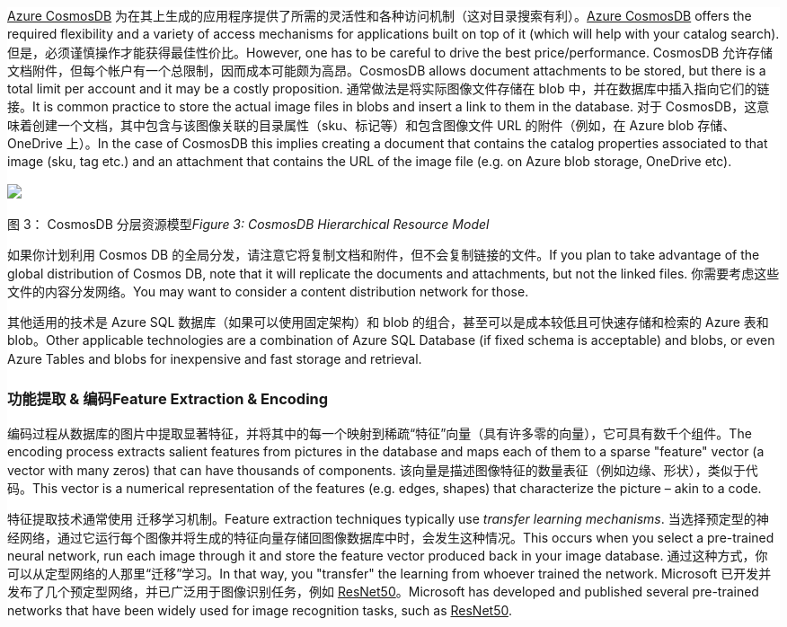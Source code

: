 <span data-ttu-id="c949d-162">[Azure CosmosDB](https://azure.microsoft.com/services/cosmos-db/?WT.mc_id=vsearchgio-article-gmarchet) 为在其上生成的应用程序提供了所需的灵活性和各种访问机制（这对目录搜索有利）。</span><span class="sxs-lookup"><span data-stu-id="c949d-162">[Azure CosmosDB](https://azure.microsoft.com/services/cosmos-db/?WT.mc_id=vsearchgio-article-gmarchet) offers the required flexibility and a variety of access mechanisms for applications built on top of it (which will help with your catalog search).</span></span> <span data-ttu-id="c949d-163">但是，必须谨慎操作才能获得最佳性价比。</span><span class="sxs-lookup"><span data-stu-id="c949d-163">However, one has to be careful to drive the best price/performance.</span></span> <span data-ttu-id="c949d-164">CosmosDB 允许存储文档附件，但每个帐户有一个总限制，因而成本可能颇为高昂。</span><span class="sxs-lookup"><span data-stu-id="c949d-164">CosmosDB allows document attachments to be stored, but there is a total limit per account and it may be a costly proposition.</span></span> <span data-ttu-id="c949d-165">通常做法是将实际图像文件存储在 blob 中，并在数据库中插入指向它们的链接。</span><span class="sxs-lookup"><span data-stu-id="c949d-165">It is common practice to store the actual image files in blobs and insert a link to them in the database.</span></span> <span data-ttu-id="c949d-166">对于 CosmosDB，这意味着创建一个文档，其中包含与该图像关联的目录属性（sku、标记等）和包含图像文件 URL 的附件（例如，在 Azure blob 存储、OneDrive 上）。</span><span class="sxs-lookup"><span data-stu-id="c949d-166">In the case of CosmosDB this implies creating a document that contains the catalog properties associated to that image (sku, tag etc.) and an attachment that contains the URL of the image file (e.g. on Azure blob storage, OneDrive etc).</span></span>

 ![](./assets/visual-search-use-case-overview/cosmosdb-data-model.png)

<span data-ttu-id="c949d-167">图 3：  CosmosDB 分层资源模型</span><span class="sxs-lookup"><span data-stu-id="c949d-167">*Figure 3: CosmosDB Hierarchical Resource Model*</span></span>

<span data-ttu-id="c949d-168">如果你计划利用 Cosmos DB 的全局分发，请注意它将复制文档和附件，但不会复制链接的文件。</span><span class="sxs-lookup"><span data-stu-id="c949d-168">If you plan to take advantage of the global distribution of Cosmos DB, note that it will replicate the documents and attachments, but not the linked files.</span></span> <span data-ttu-id="c949d-169">你需要考虑这些文件的内容分发网络。</span><span class="sxs-lookup"><span data-stu-id="c949d-169">You may want to consider a content distribution network for those.</span></span>

<span data-ttu-id="c949d-170">其他适用的技术是 Azure SQL 数据库（如果可以使用固定架构）和 blob 的组合，甚至可以是成本较低且可快速存储和检索的 Azure 表和 blob。</span><span class="sxs-lookup"><span data-stu-id="c949d-170">Other applicable technologies are a combination of Azure SQL Database (if fixed schema is acceptable) and blobs, or even Azure Tables and blobs for inexpensive and fast storage and retrieval.</span></span>

### <a name="feature-extraction-amp-encoding"></a><span data-ttu-id="c949d-171">功能提取 &amp; 编码</span><span class="sxs-lookup"><span data-stu-id="c949d-171">Feature Extraction &amp; Encoding</span></span>

<span data-ttu-id="c949d-172">编码过程从数据库的图片中提取显著特征，并将其中的每一个映射到稀疏“特征”向量（具有许多零的向量），它可具有数千个组件。</span><span class="sxs-lookup"><span data-stu-id="c949d-172">The encoding process extracts salient features from pictures in the database and maps each of them to a sparse "feature" vector (a vector with many zeros) that can have thousands of components.</span></span> <span data-ttu-id="c949d-173">该向量是描述图像特征的数量表征（例如边缘、形状），类似于代码。</span><span class="sxs-lookup"><span data-stu-id="c949d-173">This vector is a numerical representation of the features (e.g. edges, shapes) that characterize the picture – akin to a code.</span></span>

<span data-ttu-id="c949d-174">特征提取技术通常使用  迁移学习机制。</span><span class="sxs-lookup"><span data-stu-id="c949d-174">Feature extraction techniques typically use _transfer learning mechanisms_.</span></span> <span data-ttu-id="c949d-175">当选择预定型的神经网络，通过它运行每个图像并将生成的特征向量存储回图像数据库中时，会发生这种情况。</span><span class="sxs-lookup"><span data-stu-id="c949d-175">This occurs when you select a pre-trained neural network, run each image through it and store the feature vector  produced back in your image database.</span></span> <span data-ttu-id="c949d-176">通过这种方式，你可以从定型网络的人那里“迁移”学习。</span><span class="sxs-lookup"><span data-stu-id="c949d-176">In that way, you "transfer" the learning from whoever trained the network.</span></span> <span data-ttu-id="c949d-177">Microsoft 已开发并发布了几个预定型网络，并已广泛用于图像识别任务，例如 [ResNet50](https://www.kaggle.com/keras/resnet50)。</span><span class="sxs-lookup"><span data-stu-id="c949d-177">Microsoft has developed and published several pre-trained networks that have been widely used for image recognition tasks, such as [ResNet50](https://www.kaggle.com/keras/resnet50).</span></span>
